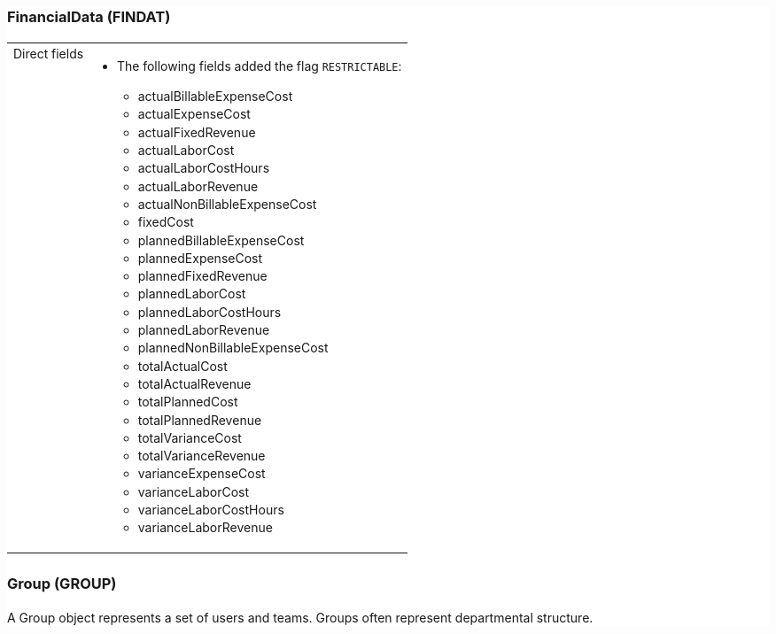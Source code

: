 
### FinancialData (FINDAT)

<table>
  <col/>
  <col/>
  <tbody>
    <tr>
      <td role="rowheader">Direct fields</td>
      <td>
        <ul>
          <li>
            <p>The following fields added the flag <code>RESTRICTABLE</code>:
            </p>
             <ul>
              <li>actualBillableExpenseCost</li>
              <li>actualExpenseCost</li>
              <li>actualFixedRevenue</li>
              <li>actualLaborCost</li>
              <li>actualLaborCostHours</li>
              <li>actualLaborRevenue</li>
              <li>actualNonBillableExpenseCost</li>
              <li>fixedCost</li>
              <li>plannedBillableExpenseCost</li>
              <li>plannedExpenseCost</li>
              <li>plannedFixedRevenue</li>
              <li>plannedLaborCost</li>
              <li>plannedLaborCostHours</li>
              <li>plannedLaborRevenue</li>
              <li>plannedNonBillableExpenseCost</li>
              <li>totalActualCost</li>
              <li>totalActualRevenue</li>
              <li>totalPlannedCost</li>
              <li>totalPlannedRevenue</li>
              <li>totalVarianceCost</li>
              <li>totalVarianceRevenue</li>
              <li>varianceExpenseCost</li>
              <li>varianceLaborCost</li>
              <li>varianceLaborCostHours</li>
              <li>varianceLaborRevenue</li>
            </ul>
          </li>
        </ul>
      </td>
    </tr>
   </tbody>
</table>

### Group (GROUP)

A Group object represents a set of users and teams. Groups often represent departmental structure.
